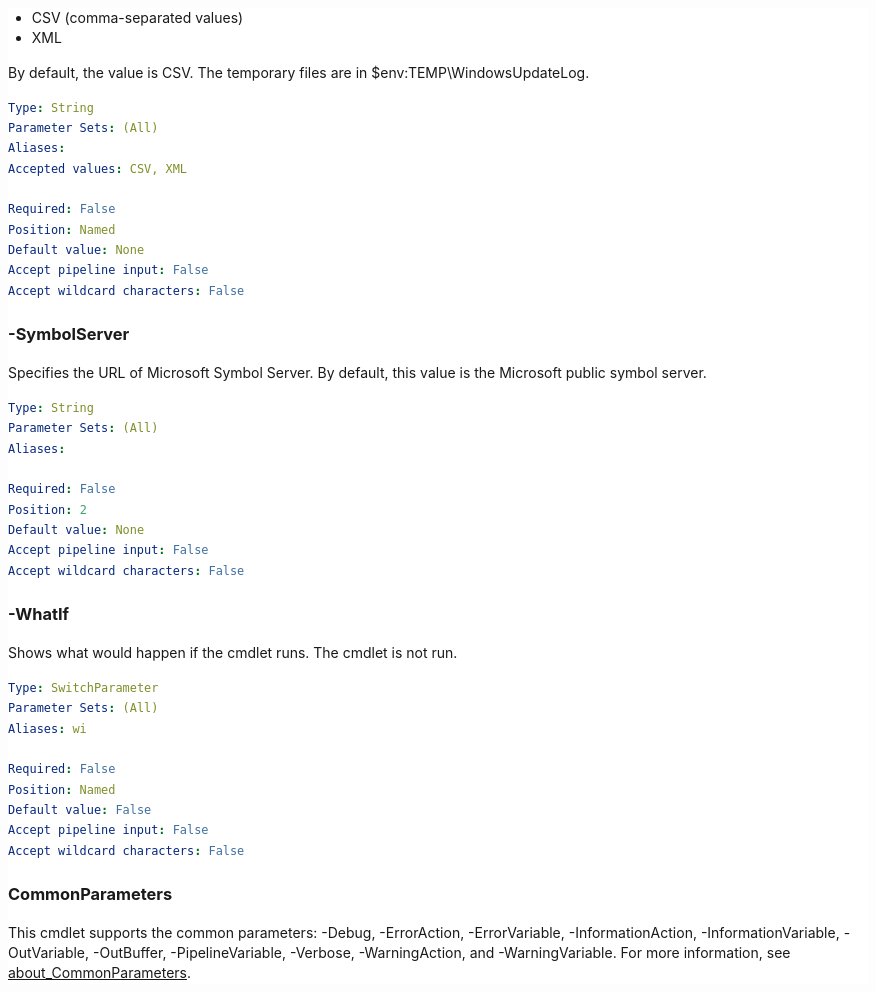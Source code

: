- CSV (comma-separated values)
- XML

By default, the value is CSV.
The temporary files are in $env:TEMP\WindowsUpdateLog.

```yaml
Type: String
Parameter Sets: (All)
Aliases: 
Accepted values: CSV, XML

Required: False
Position: Named
Default value: None
Accept pipeline input: False
Accept wildcard characters: False
```

### -SymbolServer
Specifies the URL of Microsoft Symbol Server.
By default, this value is the Microsoft public symbol server.

```yaml
Type: String
Parameter Sets: (All)
Aliases: 

Required: False
Position: 2
Default value: None
Accept pipeline input: False
Accept wildcard characters: False
```

### -WhatIf
Shows what would happen if the cmdlet runs.
The cmdlet is not run.

```yaml
Type: SwitchParameter
Parameter Sets: (All)
Aliases: wi

Required: False
Position: Named
Default value: False
Accept pipeline input: False
Accept wildcard characters: False
```

### CommonParameters
This cmdlet supports the common parameters: -Debug, -ErrorAction, -ErrorVariable, -InformationAction, -InformationVariable, -OutVariable, -OutBuffer, -PipelineVariable, -Verbose, -WarningAction, and -WarningVariable. For more information, see [about_CommonParameters](http://go.microsoft.com/fwlink/?LinkID=113216).
